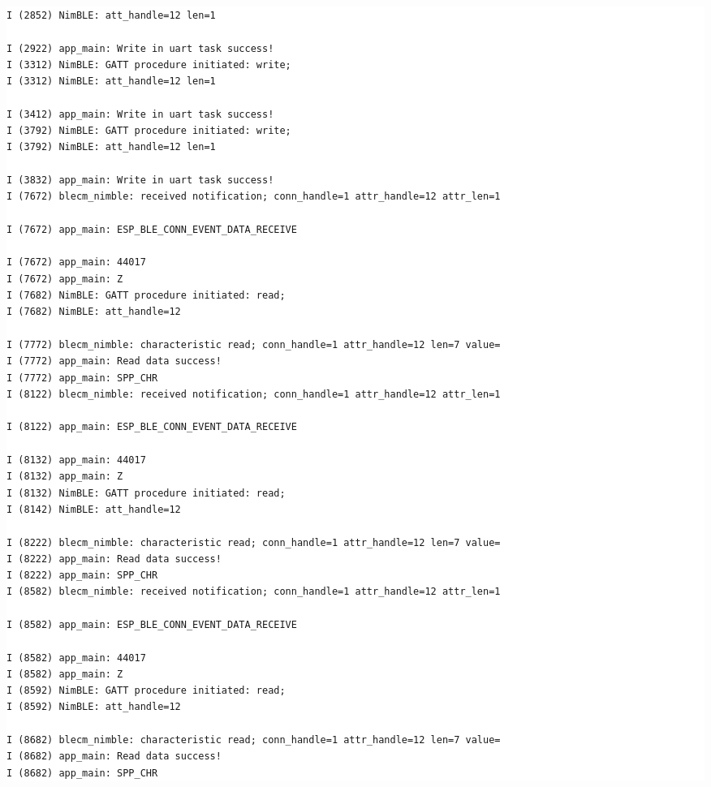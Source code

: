 ```
I (2852) NimBLE: att_handle=12 len=1

I (2922) app_main: Write in uart task success!
I (3312) NimBLE: GATT procedure initiated: write; 
I (3312) NimBLE: att_handle=12 len=1

I (3412) app_main: Write in uart task success!
I (3792) NimBLE: GATT procedure initiated: write; 
I (3792) NimBLE: att_handle=12 len=1

I (3832) app_main: Write in uart task success!
I (7672) blecm_nimble: received notification; conn_handle=1 attr_handle=12 attr_len=1

I (7672) app_main: ESP_BLE_CONN_EVENT_DATA_RECEIVE

I (7672) app_main: 44017
I (7672) app_main: Z
I (7682) NimBLE: GATT procedure initiated: read; 
I (7682) NimBLE: att_handle=12

I (7772) blecm_nimble: characteristic read; conn_handle=1 attr_handle=12 len=7 value=
I (7772) app_main: Read data success!
I (7772) app_main: SPP_CHR
I (8122) blecm_nimble: received notification; conn_handle=1 attr_handle=12 attr_len=1

I (8122) app_main: ESP_BLE_CONN_EVENT_DATA_RECEIVE

I (8132) app_main: 44017
I (8132) app_main: Z
I (8132) NimBLE: GATT procedure initiated: read; 
I (8142) NimBLE: att_handle=12

I (8222) blecm_nimble: characteristic read; conn_handle=1 attr_handle=12 len=7 value=
I (8222) app_main: Read data success!
I (8222) app_main: SPP_CHR
I (8582) blecm_nimble: received notification; conn_handle=1 attr_handle=12 attr_len=1

I (8582) app_main: ESP_BLE_CONN_EVENT_DATA_RECEIVE

I (8582) app_main: 44017
I (8582) app_main: Z
I (8592) NimBLE: GATT procedure initiated: read; 
I (8592) NimBLE: att_handle=12

I (8682) blecm_nimble: characteristic read; conn_handle=1 attr_handle=12 len=7 value=
I (8682) app_main: Read data success!
I (8682) app_main: SPP_CHR
```
